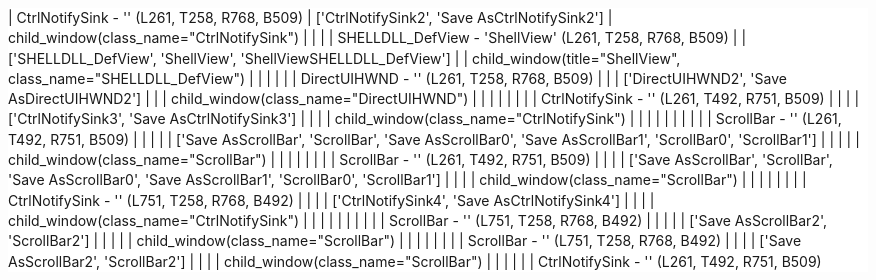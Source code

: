    | CtrlNotifySink - ''    (L261, T258, R768, B509)
   | ['CtrlNotifySink2', 'Save AsCtrlNotifySink2']
   | child_window(class_name="CtrlNotifySink")
   |    |
   |    | SHELLDLL_DefView - 'ShellView'    (L261, T258, R768, B509)
   |    | ['SHELLDLL_DefView', 'ShellView', 'ShellViewSHELLDLL_DefView']
   |    | child_window(title="ShellView", class_name="SHELLDLL_DefView")
   |    |    |
   |    |    | DirectUIHWND - ''    (L261, T258, R768, B509)
   |    |    | ['DirectUIHWND2', 'Save AsDirectUIHWND2']
   |    |    | child_window(class_name="DirectUIHWND")
   |    |    |    |
   |    |    |    | CtrlNotifySink - ''    (L261, T492, R751, B509)
   |    |    |    | ['CtrlNotifySink3', 'Save AsCtrlNotifySink3']
   |    |    |    | child_window(class_name="CtrlNotifySink")
   |    |    |    |    |
   |    |    |    |    | ScrollBar - ''    (L261, T492, R751, B509)
   |    |    |    |    | ['Save AsScrollBar', 'ScrollBar', 'Save AsScrollBar0', 'Save AsScrollBar1', 'ScrollBar0', 'ScrollBar1']
   |    |    |    |    | child_window(class_name="ScrollBar")
   |    |    |    |
   |    |    |    | ScrollBar - ''    (L261, T492, R751, B509)
   |    |    |    | ['Save AsScrollBar', 'ScrollBar', 'Save AsScrollBar0', 'Save AsScrollBar1', 'ScrollBar0', 'ScrollBar1']
   |    |    |    | child_window(class_name="ScrollBar")
   |    |    |    |
   |    |    |    | CtrlNotifySink - ''    (L751, T258, R768, B492)
   |    |    |    | ['CtrlNotifySink4', 'Save AsCtrlNotifySink4']
   |    |    |    | child_window(class_name="CtrlNotifySink")
   |    |    |    |    |
   |    |    |    |    | ScrollBar - ''    (L751, T258, R768, B492)
   |    |    |    |    | ['Save AsScrollBar2', 'ScrollBar2']
   |    |    |    |    | child_window(class_name="ScrollBar")
   |    |    |    |
   |    |    |    | ScrollBar - ''    (L751, T258, R768, B492)
   |    |    |    | ['Save AsScrollBar2', 'ScrollBar2']
   |    |    |    | child_window(class_name="ScrollBar")
   |    |    |
   |    |    | CtrlNotifySink - ''    (L261, T492, R751, B509)